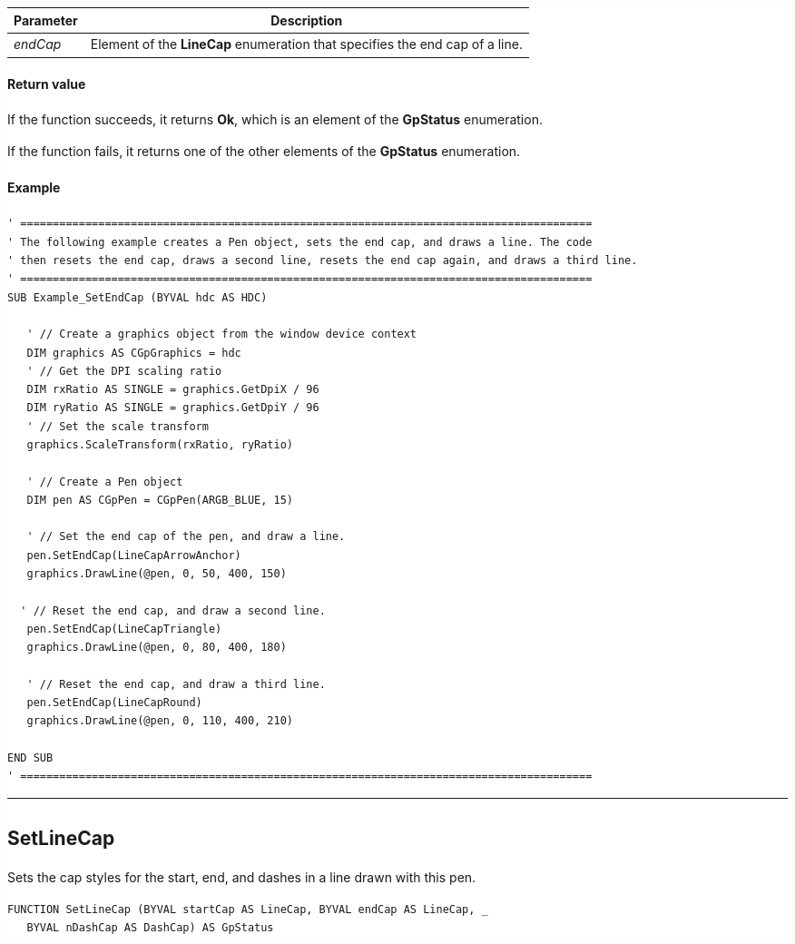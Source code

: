 | Parameter  | Description |
| ---------- | ----------- |
| *endCap* | Element of the **LineCap** enumeration that specifies the end cap of a line. |

#### Return value

If the function succeeds, it returns **Ok**, which is an element of the **GpStatus** enumeration.

If the function fails, it returns one of the other elements of the **GpStatus** enumeration.

#### Example

```
' ========================================================================================
' The following example creates a Pen object, sets the end cap, and draws a line. The code
' then resets the end cap, draws a second line, resets the end cap again, and draws a third line.
' ========================================================================================
SUB Example_SetEndCap (BYVAL hdc AS HDC)

   ' // Create a graphics object from the window device context
   DIM graphics AS CGpGraphics = hdc
   ' // Get the DPI scaling ratio
   DIM rxRatio AS SINGLE = graphics.GetDpiX / 96
   DIM ryRatio AS SINGLE = graphics.GetDpiY / 96
   ' // Set the scale transform
   graphics.ScaleTransform(rxRatio, ryRatio)

   ' // Create a Pen object
   DIM pen AS CGpPen = CGpPen(ARGB_BLUE, 15)

   ' // Set the end cap of the pen, and draw a line.
   pen.SetEndCap(LineCapArrowAnchor)
   graphics.DrawLine(@pen, 0, 50, 400, 150)

  ' // Reset the end cap, and draw a second line.
   pen.SetEndCap(LineCapTriangle)
   graphics.DrawLine(@pen, 0, 80, 400, 180)

   ' // Reset the end cap, and draw a third line.
   pen.SetEndCap(LineCapRound)
   graphics.DrawLine(@pen, 0, 110, 400, 210)

END SUB
' ========================================================================================
```
---

## SetLineCap

Sets the cap styles for the start, end, and dashes in a line drawn with this pen.

```
FUNCTION SetLineCap (BYVAL startCap AS LineCap, BYVAL endCap AS LineCap, _
   BYVAL nDashCap AS DashCap) AS GpStatus
```
